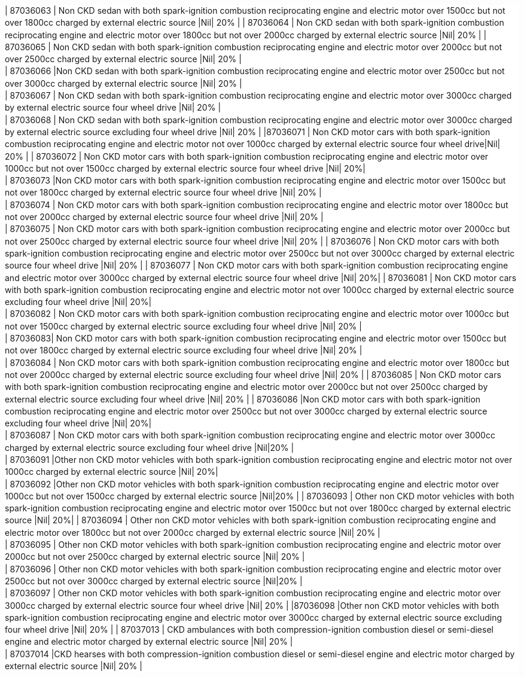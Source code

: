 | 87036063 | Non CKD sedan with both spark-ignition combustion reciprocating engine and electric motor over 1500cc but not over 1800cc charged by external electric source |Nil| 20% |
| 87036064 | Non CKD sedan with both spark-ignition combustion reciprocating engine and electric motor over 1800cc but not over 2000cc charged by external electric source |Nil| 20% |
| 87036065 | Non CKD sedan with both spark-ignition combustion reciprocating engine and electric motor over 2000cc but not over 2500cc charged by external electric source |Nil| 20% |  
| 87036066 |Non CKD sedan with both spark-ignition combustion reciprocating engine and electric motor over 2500cc but not over 3000cc charged by external electric source  |Nil| 20% |  
| 87036067 | Non CKD sedan with both spark-ignition combustion reciprocating engine and electric motor over 3000cc charged by external electric source four wheel drive |Nil| 20% |  
| 87036068 | Non CKD sedan with both spark-ignition combustion reciprocating engine and electric motor over 3000cc charged by external electric source excluding four wheel drive |Nil| 20% |
|87036071  |  Non CKD motor cars with both spark-ignition combustion reciprocating engine and electric motor not over 1000cc charged by external electric source four wheel drive|Nil| 20% |
| 87036072 | Non CKD motor cars with both spark-ignition combustion reciprocating engine and electric motor over 1000cc but not over 1500cc charged by external electric source four wheel drive |Nil|  20%|  
| 87036073 |Non CKD motor cars with both spark-ignition combustion reciprocating engine and electric motor over 1500cc but not over 1800cc charged by external electric source four wheel drive  |Nil| 20% |  
| 87036074 | Non CKD motor cars with both spark-ignition combustion reciprocating engine and electric motor over 1800cc but not over 2000cc charged by external electric source four wheel drive |Nil| 20% |  
| 87036075 | Non CKD motor cars with both spark-ignition combustion reciprocating engine and electric motor over 2000cc but not over 2500cc charged by external electric source four wheel drive |Nil| 20% |
| 87036076 | Non CKD motor cars with both spark-ignition combustion reciprocating engine and electric motor over 2500cc but not over 3000cc charged by external electric source four wheel drive |Nil| 20% |
| 87036077 | Non CKD motor cars with both spark-ignition combustion reciprocating engine and electric motor over 3000cc charged by external electric source four wheel drive |Nil|  20%|
| 87036081 | Non CKD motor cars with both spark-ignition combustion reciprocating engine and electric motor not over 1000cc charged by external electric source excluding four wheel drive |Nil|  20%|  
| 87036082 | Non CKD motor cars with both spark-ignition combustion reciprocating engine and electric motor over 1000cc but not over 1500cc charged by external electric source excluding four wheel drive |Nil| 20% |  
|  87036083| Non CKD motor cars with both spark-ignition combustion reciprocating engine and electric motor over 1500cc but not over 1800cc charged by external electric source excluding four wheel drive |Nil| 20% |  
| 87036084 | Non CKD motor cars with both spark-ignition combustion reciprocating engine and electric motor over 1800cc but not over 2000cc charged by external electric source excluding four wheel drive |Nil| 20% |
| 87036085 | Non CKD motor cars with both spark-ignition combustion reciprocating engine and electric motor over 2000cc but not over 2500cc charged by external electric source excluding four wheel drive |Nil| 20% |
| 87036086 |Non CKD motor cars with both spark-ignition combustion reciprocating engine and electric motor over 2500cc but not over 3000cc charged by external electric source excluding four wheel drive  |Nil|  20%|  
| 87036087 | Non CKD motor cars with both spark-ignition combustion reciprocating engine and electric motor over 3000cc charged by external electric source excluding four wheel drive |Nil|20%  |  
| 87036091 |Other non CKD motor vehicles with both spark-ignition combustion reciprocating engine and electric motor not over 1000cc charged by external electric source  |Nil|  20%|  
| 87036092 |Other non CKD motor vehicles with both spark-ignition combustion reciprocating engine and electric motor over 1000cc but not over 1500cc charged by external electric source  |Nil|20%  |
| 87036093 | Other non CKD motor vehicles with both spark-ignition combustion reciprocating engine and electric motor over 1500cc but not over 1800cc charged by external electric source |Nil| 20%|
| 87036094 | Other non CKD motor vehicles with both spark-ignition combustion reciprocating engine and electric motor over 1800cc but not over 2000cc charged by external electric source |Nil| 20% |  
| 87036095 | Other non CKD motor vehicles with both spark-ignition combustion reciprocating engine and electric motor over 2000cc but not over 2500cc charged by external electric source |Nil| 20% |  
| 87036096 | Other non CKD motor vehicles with both spark-ignition combustion reciprocating engine and electric motor over 2500cc but not over 3000cc charged by external electric source |Nil|20%  |  
| 87036097 | Other non CKD motor vehicles with both spark-ignition combustion reciprocating engine and electric motor over 3000cc charged by external electric source four wheel drive |Nil| 20% |
|87036098  |Other non CKD motor vehicles with both spark-ignition combustion reciprocating engine and electric motor over 3000cc charged by external electric source excluding four wheel drive  |Nil| 20% |
| 87037013 | CKD ambulances with both compression-ignition combustion diesel or semi-diesel engine and electric motor charged by external electric source |Nil| 20% |  
| 87037014 |CKD hearses  with both compression-ignition combustion diesel or semi-diesel engine and electric motor charged by external electric source  |Nil| 20% |  